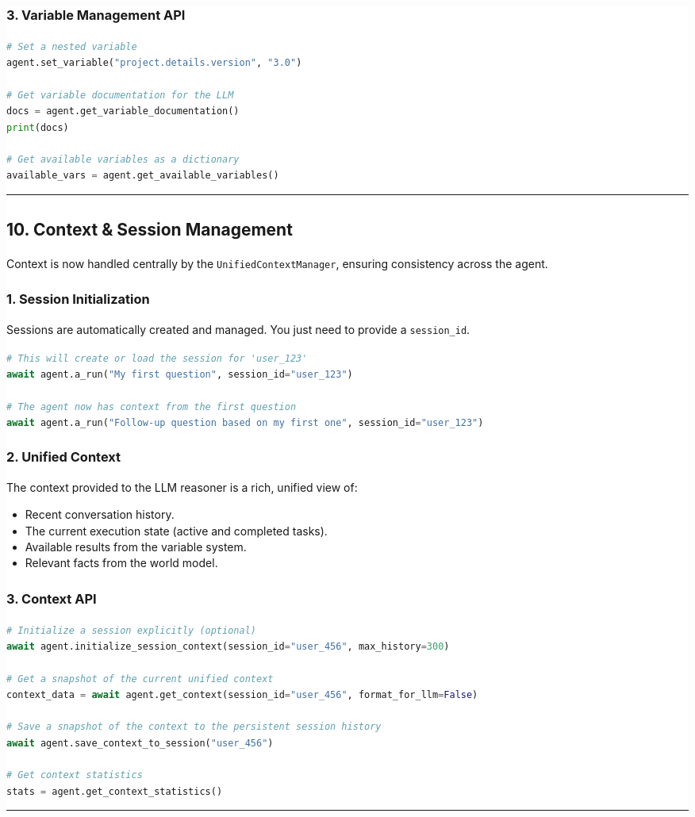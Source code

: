 ### 3. Variable Management API

```python
# Set a nested variable
agent.set_variable("project.details.version", "3.0")

# Get variable documentation for the LLM
docs = agent.get_variable_documentation()
print(docs)

# Get available variables as a dictionary
available_vars = agent.get_available_variables()
```

---

## 10. Context & Session Management

Context is now handled centrally by the `UnifiedContextManager`, ensuring consistency across the agent.

### 1. Session Initialization

Sessions are automatically created and managed. You just need to provide a `session_id`.

```python
# This will create or load the session for 'user_123'
await agent.a_run("My first question", session_id="user_123")

# The agent now has context from the first question
await agent.a_run("Follow-up question based on my first one", session_id="user_123")
```

### 2. Unified Context

The context provided to the LLM reasoner is a rich, unified view of:
*   Recent conversation history.
*   The current execution state (active and completed tasks).
*   Available results from the variable system.
*   Relevant facts from the world model.

### 3. Context API

```python
# Initialize a session explicitly (optional)
await agent.initialize_session_context(session_id="user_456", max_history=300)

# Get a snapshot of the current unified context
context_data = await agent.get_context(session_id="user_456", format_for_llm=False)

# Save a snapshot of the context to the persistent session history
await agent.save_context_to_session("user_456")

# Get context statistics
stats = agent.get_context_statistics()
```

---